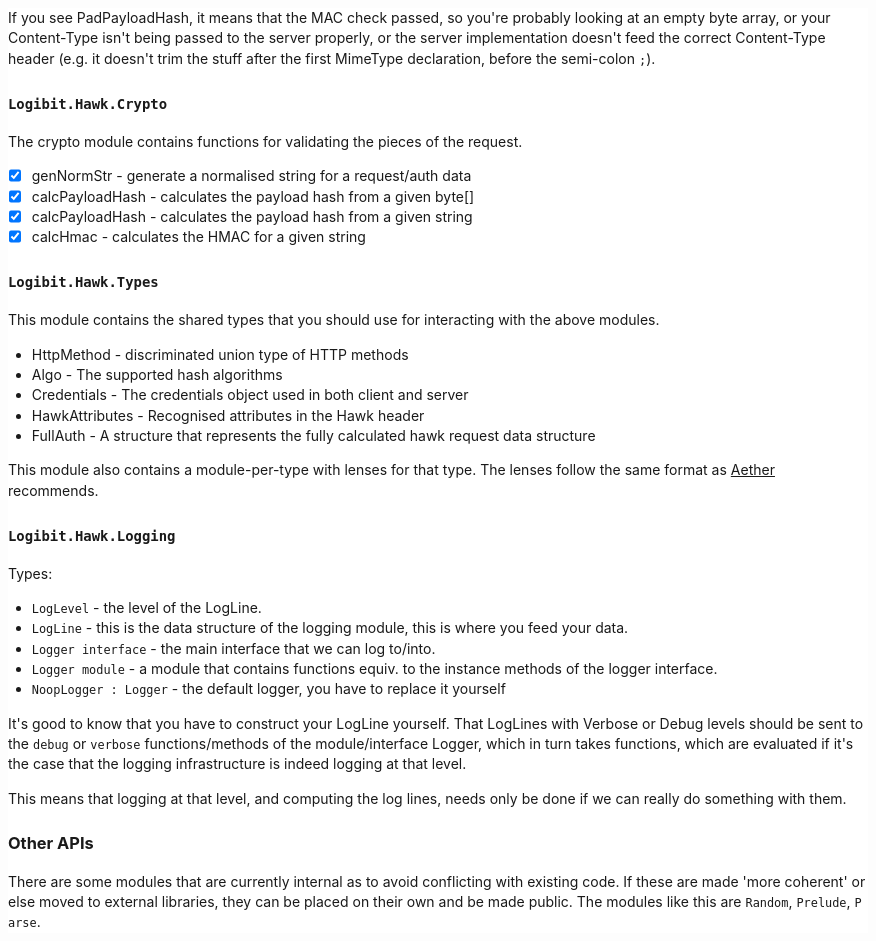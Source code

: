If you see PadPayloadHash, it means that the MAC check passed, so you're
probably looking at an empty byte array, or your Content-Type isn't being passed
to the server properly, or the server implementation doesn't feed the correct
Content-Type header (e.g. it doesn't trim the stuff after the first MimeType
declaration, before the semi-colon `;`).

### `Logibit.Hawk.Crypto`

The crypto module contains functions for validating the pieces of the request.

 - [x] genNormStr - generate a normalised string for a request/auth data
 - [x] calcPayloadHash - calculates the payload hash from a given byte[]
 - [x] calcPayloadHash - calculates the payload hash from a given string
 - [x] calcHmac - calculates the HMAC for a given string

### `Logibit.Hawk.Types`

This module contains the shared types that you should use for interacting with
the above modules.

 - HttpMethod - discriminated union type of HTTP methods
 - Algo - The supported hash algorithms
 - Credentials - The credentials object used in both client and server
 - HawkAttributes - Recognised attributes in the Hawk header
 - FullAuth - A structure that represents the fully calculated hawk request data
   structure

This module also contains a module-per-type with lenses for that type. The
lenses follow the same format as [Aether](https://github.com/xyncro/aether)
recommends.

### `Logibit.Hawk.Logging`

Types:

 - `LogLevel` - the level of the LogLine.
 - `LogLine` - this is the data structure of the logging module, this is where
   you feed your data.
 - `Logger interface` - the main interface that we can log to/into.
 - `Logger module` - a module that contains functions equiv. to the instance
   methods of the logger interface.
 - `NoopLogger : Logger`  - the default logger, you have to replace it yourself

It's good to know that you have to construct your LogLine yourself. That
LogLines with Verbose or Debug levels should be sent to the `debug` or `verbose`
functions/methods of the module/interface Logger, which in turn takes functions,
which are evaluated if it's the case that the logging infrastructure is indeed
logging at that level.

This means that logging at that level, and computing the log lines, needs only
be done if we can really do something with them.

### Other APIs

There are some modules that are currently internal as to avoid conflicting with
existing code. If these are made 'more coherent' or else moved to external
libraries, they can be placed on their own and be made public. The modules like this are `Random`, `Prelude`, `Parse`.


[ng-h]: https://www.nuget.org/packages/Hawk/
[ng-hs]: https://www.nuget.org/packages/Hawk.Suave/
[revproxy]: https://github.com/logibit/Logibit.Hawk/blob/master/src/Logibit.Hawk/Types.fs#L323-L333
[revproxy-read]: https://github.com/logibit/Logibit.Hawk/blob/master/src/Logibit.Hawk.Suave/Hawk.fs#L86-L95